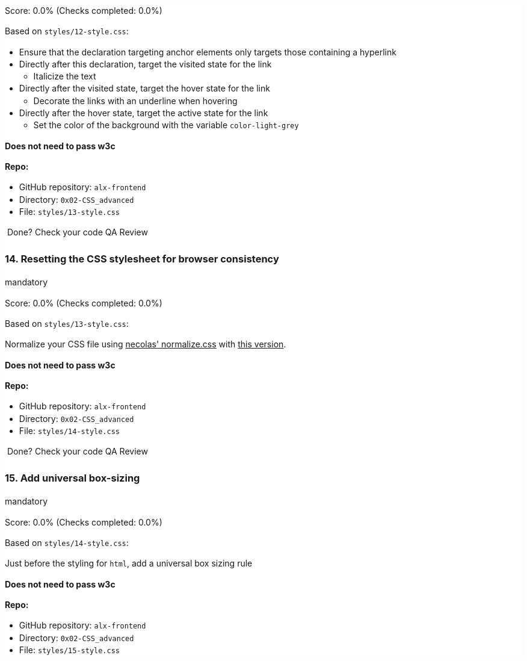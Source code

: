 Score: 0.0% (Checks completed: 0.0%)

Based on `styles/12-style.css`:

-   Ensure that the declaration targeting anchor elements only targets those containing a hyperlink
-   Directly after this declaration, target the visited state for the link
    -   Italicize the text
-   Directly after the visited state, target the hover state for the link
    -   Decorate the links with an underline when hovering
-   Directly after the hover state, target the active state for the link
    -   Set the color of the background with the variable `color-light-grey`

**Does not need to pass w3c**

**Repo:**

-   GitHub repository: `alx-frontend`
-   Directory: `0x02-CSS_advanced`
-   File: `styles/13-style.css`

 Done? Check your code QA Review

### 14\. Resetting the CSS stylesheet for browser consistency

mandatory

Score: 0.0% (Checks completed: 0.0%)

Based on `styles/13-style.css`:

Normalize your CSS file using [necolas' normalize.css](https://intranet.alxswe.com/rltoken/zLm60LjtTVjYJFguK9oKpA "necolas' normalize.css") with [this version](https://intranet.alxswe.com/rltoken/9n803kEvRTy9w0xGZ_-4sg "this version").

**Does not need to pass w3c**

**Repo:**

-   GitHub repository: `alx-frontend`
-   Directory: `0x02-CSS_advanced`
-   File: `styles/14-style.css`

 Done? Check your code QA Review

### 15\. Add universal box-sizing

mandatory

Score: 0.0% (Checks completed: 0.0%)

Based on `styles/14-style.css`:

Just before the styling for `html`, add a universal box sizing rule

**Does not need to pass w3c**

**Repo:**

-   GitHub repository: `alx-frontend`
-   Directory: `0x02-CSS_advanced`
-   File: `styles/15-style.css`

